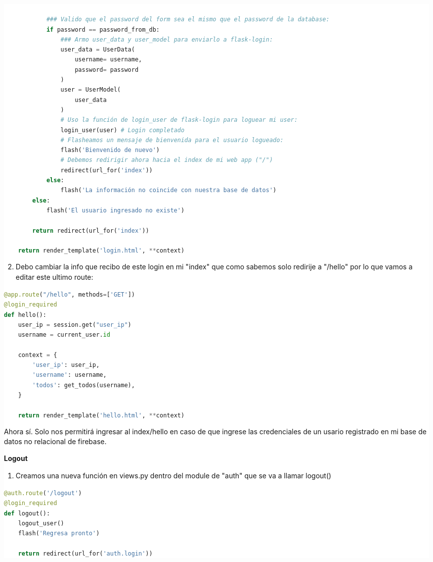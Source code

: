 ```py

            ### Valido que el password del form sea el mismo que el password de la database: 
            if password == password_from_db:
                ### Armo user_data y user_model para enviarlo a flask-login:
                user_data = UserData(
                    username= username,
                    password= password
                )
                user = UserModel(
                    user_data
                )
                # Uso la función de login_user de flask-login para loguear mi user:
                login_user(user) # Login completado
                # Flasheamos un mensaje de bienvenida para el usuario logueado: 
                flash('Bienvenido de nuevo')
                # Debemos redirigir ahora hacia el index de mi web app ("/")
                redirect(url_for('index'))
            else:
                flash('La información no coincide con nuestra base de datos')
        else:
            flash('El usuario ingresado no existe')
            
        return redirect(url_for('index'))

    return render_template('login.html', **context)
```

2. Debo cambiar la info que recibo de este login en mi "index" que como sabemos solo redirije a "/hello" por lo que vamos a editar este ultimo route: 

```py
@app.route("/hello", methods=['GET'])
@login_required
def hello():
    user_ip = session.get("user_ip")
    username = current_user.id

    context = {
        'user_ip': user_ip,
        'username': username,
        'todos': get_todos(username), 
    }

    return render_template('hello.html', **context)
```

Ahora sí. Solo nos permitirá ingresar al index/hello en caso de que ingrese las credenciales de un usario registrado en mi base de datos no relacional de firebase.

**Logout**

1. Creamos una nueva función en views.py dentro del module de "auth" que se va a llamar logout()

```py
@auth.route('/logout')
@login_required
def logout():
    logout_user()
    flash('Regresa pronto')
    
    return redirect(url_for('auth.login'))
```
